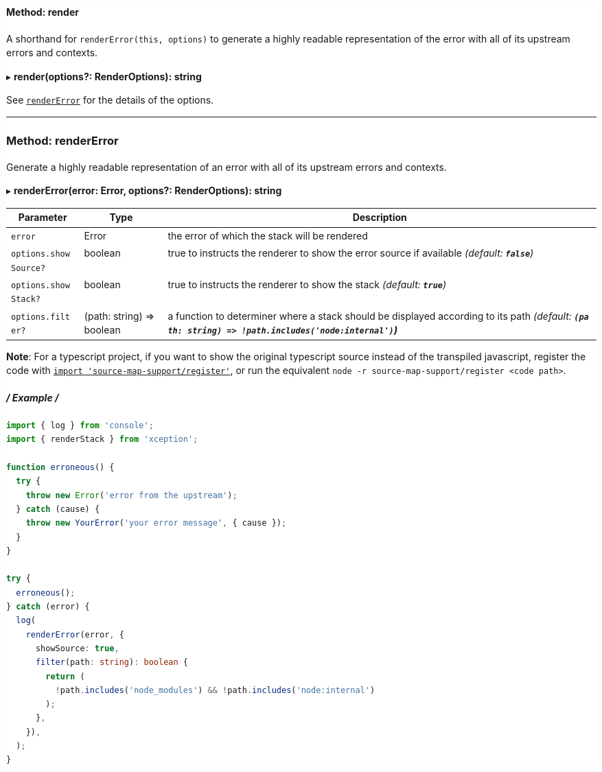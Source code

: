 #### Method: render

A shorthand for `renderError(this, options)` to generate a highly readable representation of the error with all of its upstream errors and contexts.

▸ **render(options?: RenderOptions): string**

See [`renderError`](#method-rendererror) for the details of the options.

---

### Method: renderError

Generate a highly readable representation of an error with all of its upstream errors and contexts.

▸ **renderError(error: Error, options?: RenderOptions): string**

| Parameter             | Type                      | Description                                                                                                                                           |
| --------------------- | ------------------------- | ----------------------------------------------------------------------------------------------------------------------------------------------------- |
| `error`               | Error                     | the error of which the stack will be rendered                                                                                                         |
| `options.showSource?` | boolean                   | true to instructs the renderer to show the error source if available _(default: **`false`**)_                                                         |
| `options.showStack?`  | boolean                   | true to instructs the renderer to show the stack _(default: **`true`**)_                                                                              |
| `options.filter?`     | (path: string) => boolean | a function to determiner where a stack should be displayed according to its path _(default: **`(path: string) => !path.includes('node:internal')`)**_ |

**Note**: For a typescript project, if you want to show the original typescript source instead of the transpiled javascript, register the code with [`import 'source-map-support/register'`](https://www.npmjs.com/package/source-map-support), or run the equivalent `node -r source-map-support/register <code path>`.

#### _/ Example /_

```ts
import { log } from 'console';
import { renderStack } from 'xception';

function erroneous() {
  try {
    throw new Error('error from the upstream');
  } catch (cause) {
    throw new YourError('your error message', { cause });
  }
}

try {
  erroneous();
} catch (error) {
  log(
    renderError(error, {
      showSource: true,
      filter(path: string): boolean {
        return (
          !path.includes('node_modules') && !path.includes('node:internal')
        );
      },
    }),
  );
}
```

